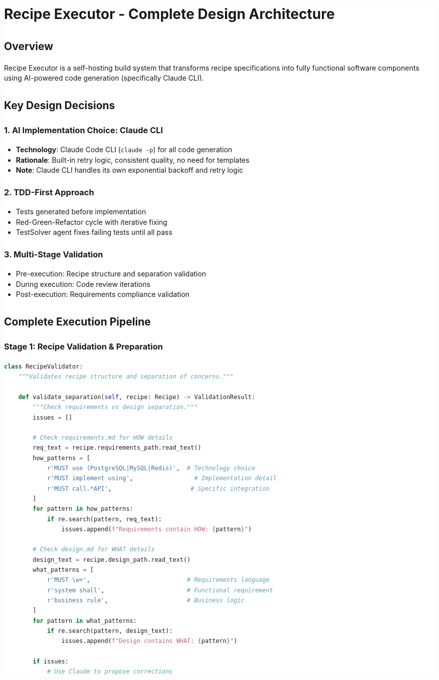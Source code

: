# Recipe Executor - Complete Design Architecture

## Overview

Recipe Executor is a self-hosting build system that transforms recipe specifications into fully functional software components using AI-powered code generation (specifically Claude CLI).

## Key Design Decisions

### 1. AI Implementation Choice: Claude CLI
- **Technology**: Claude Code CLI (`claude -p`) for all code generation
- **Rationale**: Built-in retry logic, consistent quality, no need for templates
- **Note**: Claude CLI handles its own exponential backoff and retry logic

### 2. TDD-First Approach
- Tests generated before implementation
- Red-Green-Refactor cycle with iterative fixing
- TestSolver agent fixes failing tests until all pass

### 3. Multi-Stage Validation
- Pre-execution: Recipe structure and separation validation
- During execution: Code review iterations
- Post-execution: Requirements compliance validation

## Complete Execution Pipeline

### Stage 1: Recipe Validation & Preparation

```python
class RecipeValidator:
    """Validates recipe structure and separation of concerns."""
    
    def validate_separation(self, recipe: Recipe) -> ValidationResult:
        """Check requirements vs design separation."""
        issues = []
        
        # Check requirements.md for HOW details
        req_text = recipe.requirements_path.read_text()
        how_patterns = [
            r'MUST use (PostgreSQL|MySQL|Redis)',  # Technology choice
            r'MUST implement using',                 # Implementation detail
            r'MUST call.*API',                      # Specific integration
        ]
        for pattern in how_patterns:
            if re.search(pattern, req_text):
                issues.append(f"Requirements contain HOW: {pattern}")
        
        # Check design.md for WHAT details  
        design_text = recipe.design_path.read_text()
        what_patterns = [
            r'MUST \w+',                           # Requirements language
            r'system shall',                       # Functional requirement
            r'business rule',                      # Business logic
        ]
        for pattern in what_patterns:
            if re.search(pattern, design_text):
                issues.append(f"Design contains WHAT: {pattern}")
        
        if issues:
            # Use Claude to propose corrections
```
